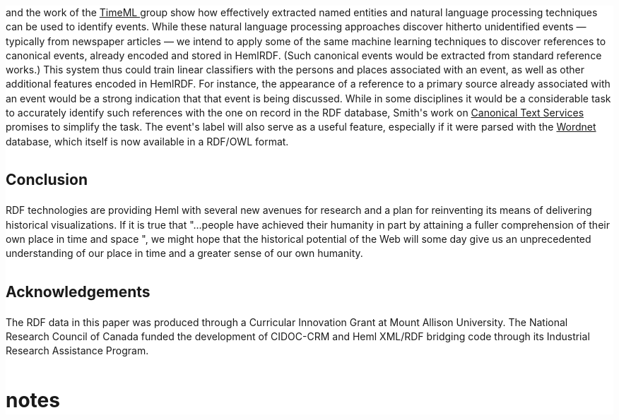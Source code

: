 and the work of the [TimeML ](http://www.timeml.org)group show how effectively extracted named entities and natural language processing techniques can be used to identify events. While these natural language processing approaches discover hitherto unidentified events — typically from newspaper articles — we intend to apply some of the same machine learning techniques to discover references to canonical events, already encoded and stored in HemlRDF. (Such canonical events would be extracted from standard reference works.) This system thus could train linear classifiers with the persons and places associated with an event, as well as other additional features encoded in HemlRDF. For instance, the appearance of a reference to a primary source already associated with an event would be a strong indication that that event is being discussed. While in some disciplines it would be a considerable task to accurately identify such references with the one on record in the RDF database, Smith's work on [Canonical Text Services ](http://chs75.harvard.edu/projects/diginc/techpub/cts)promises to simplify the task. The event's label will also serve as a useful feature, especially if it were parsed with the [Wordnet ](http://www.w3.org/2001/sw/bestpractices/wnet/wn-conversion.html)database, which itself is now available in a RDF/OWL format. 


## Conclusion 


RDF technologies are providing Heml with several new avenues for research and a plan for reinventing its means of delivering historical visualizations. If it is true that "...people have achieved their humanity in part by attaining a fuller comprehension of their own place in time and space ", we might hope that the historical potential of the Web will some day give us an unprecedented understanding of our place in time and a greater sense of our own humanity. 


## Acknowledgements 


The RDF data in this paper was produced through a Curricular Innovation Grant at Mount Allison University. The National Research Council of Canada funded the development of CIDOC-CRM and Heml XML/RDF bridging code through its Industrial Research Assistance Program. 


# notes

[^1]: It might be observed that since Wikipedia has made
							great strides in organizing historical information on the Web,
							the (seemingly inevitable) continued growth of this resource will
							fulfil this goal. However, as an encyclopedia, Wikipedia does not
							aim to be exhaustive. Its notability guidelines rightly forbid a great deal of
							material to which historians might wish to have ready access.
							Moreover even those Wikipedia article which do explain historical
							events cannot comprise exhaustive lists of references, secondary
							sources and other evidence. As described later in this paper, the
							Heml Project has has good experiences using the Semantic MediaWiki extension to its Mediawiki software as a means of RDF data entry. 
[^2]:  defines the set of cultural
							semantics as those concept which requires the localization of
						language and terminology.  make it clear
						that the problem of time-keeping and calendars, personal or
						collective, should be added to the list of cultural semantics.
[^3]: The Electronic Cultural Atlas
								Initiative has developed a coordinated network of
							databases, whose limited access helps to ensure the authority and
							quality of the aggregated data. A windows application is
							available for entering conforming data, and the excellent TimeMap software
							produces rich historical GIS visualizations in the client's
							browser.
[^4]: This precludes the use of the exhaustive representation of temporal
							expressions in natural language that the TimeML markup language
							provides.
[^5]: See the timeline views of the columbia_accident and
								greek_prehistory at http://www.heml.org for
							examples of very brief and very long events rendered in this
							view.
[^6]: Tim Berners-Lee's Primer on RDF is a good introduction for those new to
							the subject.
[^7]:  Two widely recommended means of RDF reification that appear to be
							sufficient for Heml are the appropriate use of rdf:ID and predicate subclassing. For our purposes, as for most
							humanists', the choice will depend on support for these in query

[^8]: In particular, since
[^9]: While appropriate XML can be converted to RDF with an XSLT
[^10]: It is also likely that the temporal built-in fuctions for SWRL provided with the
